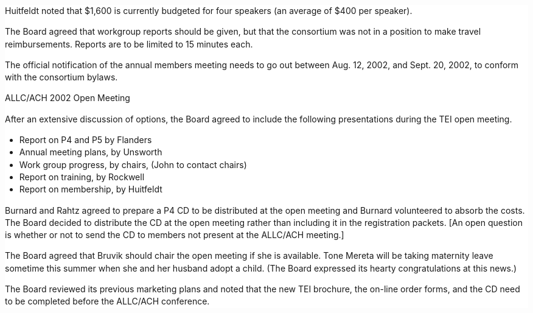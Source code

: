 
Huitfeldt noted that $1,600 is currently budgeted for four speakers
 (an average of $400 per speaker).
 


The Board agreed that workgroup reports should be given, but
 that the consortium was not in a position to make travel
 reimbursements. Reports are to be limited to 15 minutes each. 




The official notification of the annual members meeting needs
 to go out between Aug. 12, 2002, and Sept. 20, 2002, to conform with
 the consortium bylaws.
 





 
 ALLC/ACH 2002 Open Meeting
 
 
 
 
After an extensive discussion of options, the Board agreed to
 include the following presentations during the TEI open meeting.
 


* Report on P4 and P5 by Flanders
* Annual
 meeting plans, by Unsworth
* Work group progress, by
 chairs, (John to contact chairs)
* Report on training, by
 Rockwell
* Report on membership, by Huitfeldt




Burnard and Rahtz agreed to prepare a P4 CD to be distributed
 at the open meeting and Burnard volunteered to absorb the costs. The
 Board decided to distribute the CD at the open meeting rather than
 including it in the registration packets. \[An open question is whether
 or not to send the CD to members not present at the ALLC/ACH meeting.]
 




The Board agreed that Bruvik should chair the open
 meeting if she is available. Tone Mereta will be taking maternity
 leave sometime this summer when she and her husband adopt a
 child. (The Board expressed its hearty congratulations at this
 news.)




The Board reviewed its previous marketing plans and noted
 that the new TEI brochure, the on\-line order forms, and the CD
 need to be completed before the ALLC/ACH conference.
 